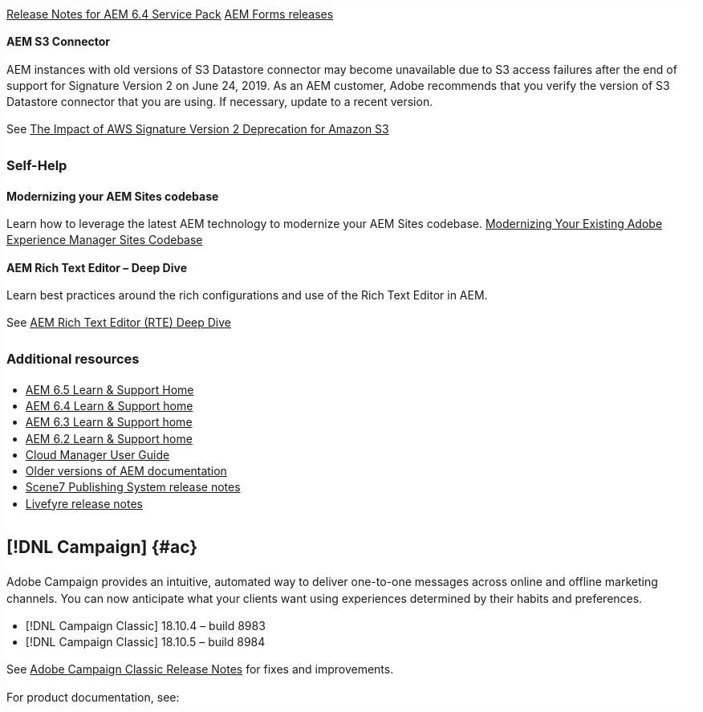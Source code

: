 [Release Notes for AEM 6.4 Service Pack](https://helpx.adobe.com/experience-manager/6-4/release-notes/sp-release-notes.html)
[AEM Forms releases](https://helpx.adobe.com/aem-forms/kb/aem-forms-releases.html)

**AEM S3 Connector**

AEM instances with old versions of S3 Datastore connector may become unavailable due to S3 access failures after the end of support for Signature Version 2 on June 24, 2019. As an AEM customer, Adobe recommends that you verify the version of S3 Datastore connector that you are using. If necessary, update to a recent version.

See [The Impact of AWS Signature Version 2 Deprecation for Amazon S3](https://helpx.adobe.com/experience-manager/kb/the-impact-of-aws-signature-version-2-deprecation-for-amazon-s3.html)

### Self-Help

**Modernizing your AEM Sites codebase**

Learn how to leverage the latest AEM technology to modernize your AEM Sites codebase. [Modernizing Your Existing Adobe Experience Manager Sites Codebase](https://expleague.azureedge.net/labs/L761/index.html)

**AEM Rich Text Editor – Deep Dive**

Learn best practices around the rich configurations and use of the Rich Text Editor in AEM.

See [AEM Rich Text Editor (RTE) Deep Dive](https://helpx.adobe.com/experience-manager/kt/eseminars/gems/AEM-Rich-Text-Editor-RTE-Deep-Dive1.html)

### Additional resources

* [AEM 6.5 Learn & Support Home](https://helpx.adobe.com/support/experience-manager/6-5.html)
* [AEM 6.4 Learn & Support home](https://helpx.adobe.com/support/experience-manager/6-4.html)
* [AEM 6.3 Learn & Support home](https://helpx.adobe.com/support/experience-manager/6-3.html)
* [AEM 6.2 Learn & Support home](https://helpx.adobe.com/support/experience-manager/6-2.html)
* [Cloud Manager User Guide](https://helpx.adobe.com/experience-manager/cloud-manager/user-guide.html)
* [Older versions of AEM documentation](https://helpx.adobe.com/experience-manager/aem-previous-versions.html)
* [Scene7 Publishing System release notes](https://marketing.adobe.com/resources/help/en_US/s7/release_notes/index.html)
* [Livefyre release notes](https://marketing.adobe.com/resources/help/en_US/livefyre/c_rn.html)

## [!DNL Campaign] {#ac}

Adobe Campaign provides an intuitive, automated way to deliver one-to-one messages across online and offline marketing channels. You can now anticipate what your clients want using experiences determined by their habits and preferences.

* [!DNL Campaign Classic] 18.10.4 – build 8983
* [!DNL Campaign Classic] 18.10.5 – build 8984

See [Adobe Campaign Classic Release Notes](http://docs.campaign.adobe.com/doc/AC/en/RN.html) for fixes and improvements.

For product documentation, see:
